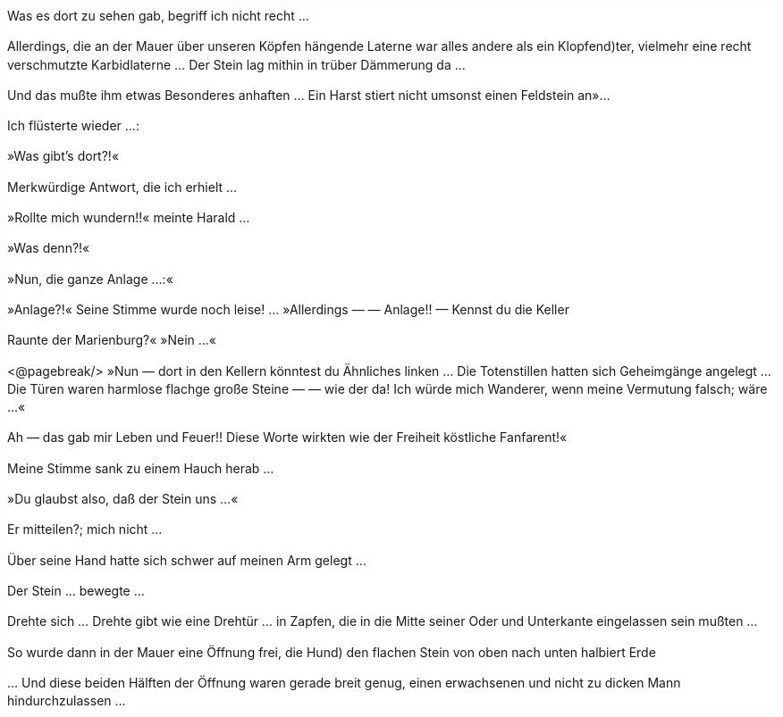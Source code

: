 Was es dort zu sehen gab, begriff ich nicht recht …

Allerdings, die an der Mauer über unseren Köpfen hängende
Laterne war alles andere als ein Klopfend)ter, vielmehr
eine recht verschmutzte Karbidlaterne … Der Stein
lag mithin in trüber Dämmerung da …

Und das mußte ihm etwas Besonderes anhaften … Ein
Harst stiert nicht umsonst einen Feldstein an»…

Ich flüsterte wieder …:

»Was gibt’s dort?!«

Merkwürdige Antwort, die ich erhielt …

»Rollte mich wundern!!« meinte Harald …

»Was denn?!«

»Nun, die ganze Anlage …:«

»Anlage?!«
Seine Stimme wurde noch leise! …
»Allerdings — — Anlage!! — Kennst du die Keller

Raunte der Marienburg?«
»Nein …«

<@pagebreak/>
»Nun — dort in den Kellern könntest du Ähnliches linken
… Die Totenstillen hatten sich Geheimgänge angelegt
… Die Türen waren harmlose flachge große Steine — —
wie der da! Ich würde mich Wanderer, wenn meine Vermutung
falsch; wäre …«

Ah — das gab mir Leben und Feuer!! Diese Worte
wirkten wie der Freiheit köstliche Fanfarent!«

Meine Stimme sank zu einem Hauch herab …

»Du glaubst also, daß der Stein uns …«

Er mitteilen?; mich nicht …

Über seine Hand hatte sich schwer auf meinen Arm gelegt
…

Der Stein … bewegte …

Drehte sich … Drehte gibt wie eine Drehtür … in
Zapfen, die in die Mitte seiner Oder und Unterkante eingelassen
sein mußten …

So wurde dann in der Mauer eine Öffnung frei, die
Hund) den flachen Stein von oben nach unten halbiert Erde

… Und diese beiden Hälften der Öffnung waren gerade breit
genug, einen erwachsenen und nicht zu dicken Mann hindurchzulassen
…
